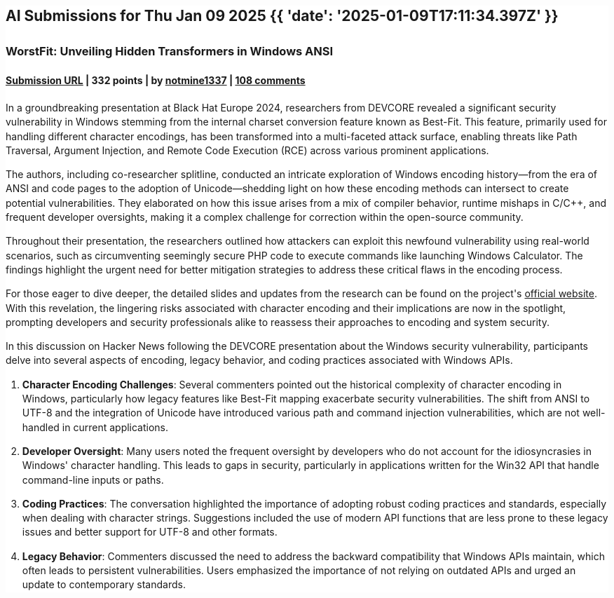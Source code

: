 ## AI Submissions for Thu Jan 09 2025 {{ 'date': '2025-01-09T17:11:34.397Z' }}

### WorstFit: Unveiling Hidden Transformers in Windows ANSI

#### [Submission URL](https://blog.orange.tw/posts/2025-01-worstfit-unveiling-hidden-transformers-in-windows-ansi/) | 332 points | by [notmine1337](https://news.ycombinator.com/user?id=notmine1337) | [108 comments](https://news.ycombinator.com/item?id=42647101)

In a groundbreaking presentation at Black Hat Europe 2024, researchers from DEVCORE revealed a significant security vulnerability in Windows stemming from the internal charset conversion feature known as Best-Fit. This feature, primarily used for handling different character encodings, has been transformed into a multi-faceted attack surface, enabling threats like Path Traversal, Argument Injection, and Remote Code Execution (RCE) across various prominent applications.

The authors, including co-researcher splitline, conducted an intricate exploration of Windows encoding history—from the era of ANSI and code pages to the adoption of Unicode—shedding light on how these encoding methods can intersect to create potential vulnerabilities. They elaborated on how this issue arises from a mix of compiler behavior, runtime mishaps in C/C++, and frequent developer oversights, making it a complex challenge for correction within the open-source community.

Throughout their presentation, the researchers outlined how attackers can exploit this newfound vulnerability using real-world scenarios, such as circumventing seemingly secure PHP code to execute commands like launching Windows Calculator. The findings highlight the urgent need for better mitigation strategies to address these critical flaws in the encoding process.

For those eager to dive deeper, the detailed slides and updates from the research can be found on the project's [official website](https://worst.fit/). With this revelation, the lingering risks associated with character encoding and their implications are now in the spotlight, prompting developers and security professionals alike to reassess their approaches to encoding and system security.

In this discussion on Hacker News following the DEVCORE presentation about the Windows security vulnerability, participants delve into several aspects of encoding, legacy behavior, and coding practices associated with Windows APIs.

1. **Character Encoding Challenges**: Several commenters pointed out the historical complexity of character encoding in Windows, particularly how legacy features like Best-Fit mapping exacerbate security vulnerabilities. The shift from ANSI to UTF-8 and the integration of Unicode have introduced various path and command injection vulnerabilities, which are not well-handled in current applications.

2. **Developer Oversight**: Many users noted the frequent oversight by developers who do not account for the idiosyncrasies in Windows' character handling. This leads to gaps in security, particularly in applications written for the Win32 API that handle command-line inputs or paths.

3. **Coding Practices**: The conversation highlighted the importance of adopting robust coding practices and standards, especially when dealing with character strings. Suggestions included the use of modern API functions that are less prone to these legacy issues and better support for UTF-8 and other formats.

4. **Legacy Behavior**: Commenters discussed the need to address the backward compatibility that Windows APIs maintain, which often leads to persistent vulnerabilities. Users emphasized the importance of not relying on outdated APIs and urged an update to contemporary standards.

